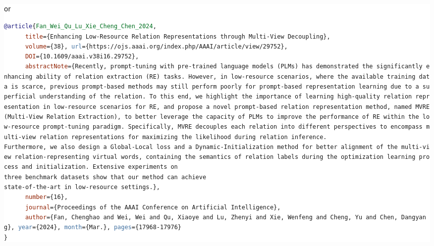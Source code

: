 or

```bibtex
@article{Fan_Wei_Qu_Lu_Xie_Cheng_Chen_2024,
      title={Enhancing Low-Resource Relation Representations through Multi-View Decoupling}, 
      volume={38}, url={https://ojs.aaai.org/index.php/AAAI/article/view/29752}, 
      DOI={10.1609/aaai.v38i16.29752}, 
      abstractNote={Recently, prompt-tuning with pre-trained language models (PLMs) has demonstrated the significantly enhancing ability of relation extraction (RE) tasks. However, in low-resource scenarios, where the available training data is scarce, previous prompt-based methods may still perform poorly for prompt-based representation learning due to a superficial understanding of the relation. To this end, we highlight the importance of learning high-quality relation representation in low-resource scenarios for RE, and propose a novel prompt-based relation representation method, named MVRE (Multi-View Relation Extraction), to better leverage the capacity of PLMs to improve the performance of RE within the low-resource prompt-tuning paradigm. Specifically, MVRE decouples each relation into different perspectives to encompass multi-view relation representations for maximizing the likelihood during relation inference.
Furthermore, we also design a Global-Local loss and a Dynamic-Initialization method for better alignment of the multi-view relation-representing virtual words, containing the semantics of relation labels during the optimization learning process and initialization. Extensive experiments on
three benchmark datasets show that our method can achieve
state-of-the-art in low-resource settings.}, 
      number={16}, 
      journal={Proceedings of the AAAI Conference on Artificial Intelligence}, 
      author={Fan, Chenghao and Wei, Wei and Qu, Xiaoye and Lu, Zhenyi and Xie, Wenfeng and Cheng, Yu and Chen, Dangyang}, year={2024}, month={Mar.}, pages={17968-17976}
}
```
